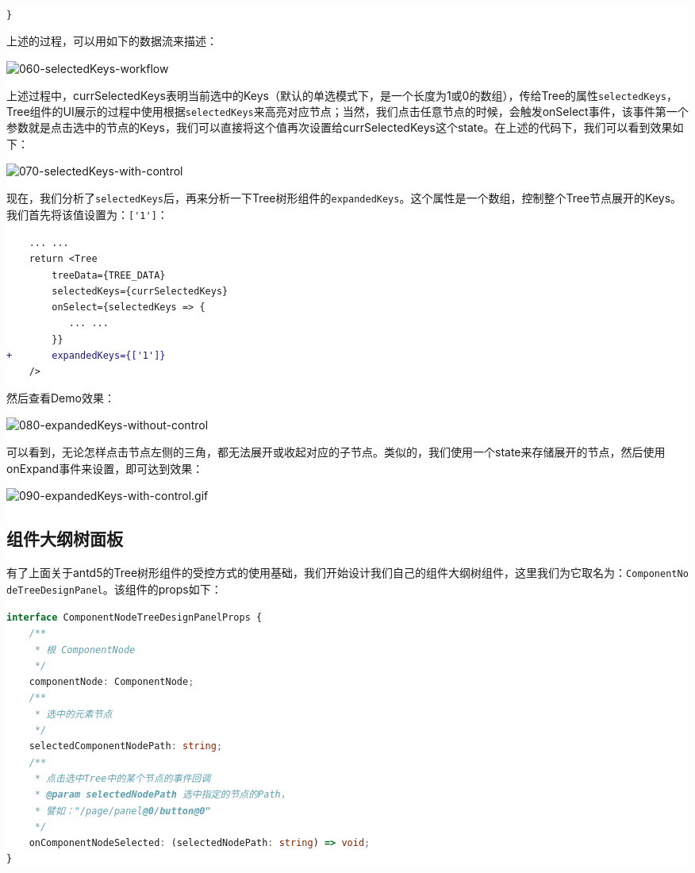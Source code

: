 ```tsx
}
```

上述的过程，可以用如下的数据流来描述：

![060-selectedKeys-workflow](https://src-1252109805.cos.ap-chengdu.myqcloud.com/images/post/2023-03-05/060-selectedKeys-workflow.png)

上述过程中，currSelectedKeys表明当前选中的Keys（默认的单选模式下，是一个长度为1或0的数组），传给Tree的属性`selectedKeys`，Tree组件的UI展示的过程中使用根据`selectedKeys`来高亮对应节点；当然，我们点击任意节点的时候，会触发onSelect事件，该事件第一个参数就是点击选中的节点的Keys，我们可以直接将这个值再次设置给currSelectedKeys这个state。在上述的代码下，我们可以看到效果如下：

![070-selectedKeys-with-control](https://src-1252109805.cos.ap-chengdu.myqcloud.com/images/post/2023-03-05/070-selectedKeys-with-control.gif)

现在，我们分析了`selectedKeys`后，再来分析一下Tree树形组件的`expandedKeys`。这个属性是一个数组，控制整个Tree节点展开的Keys。我们首先将该值设置为：`['1']`：

```diff
    ... ...
    return <Tree
        treeData={TREE_DATA}
        selectedKeys={currSelectedKeys}
        onSelect={selectedKeys => {
           ... ...
        }}
+       expandedKeys={['1']}
    />
```

然后查看Demo效果：

![080-expandedKeys-without-control](https://src-1252109805.cos.ap-chengdu.myqcloud.com/images/post/2023-03-05/080-expandedKeys-without-control.gif)

可以看到，无论怎样点击节点左侧的三角，都无法展开或收起对应的子节点。类似的，我们使用一个state来存储展开的节点，然后使用onExpand事件来设置，即可达到效果：

![090-expandedKeys-with-control.gif](https://src-1252109805.cos.ap-chengdu.myqcloud.com/images/post/2023-03-05/090-expandedKeys-with-control.gif)

## 组件大纲树面板

有了上面关于antd5的Tree树形组件的受控方式的使用基础，我们开始设计我们自己的组件大纲树组件，这里我们为它取名为：`ComponentNodeTreeDesignPanel`。该组件的props如下：

```typescript
interface ComponentNodeTreeDesignPanelProps {
    /**
     * 根 ComponentNode
     */
    componentNode: ComponentNode;
    /**
     * 选中的元素节点
     */
    selectedComponentNodePath: string;
    /**
     * 点击选中Tree中的某个节点的事件回调
     * @param selectedNodePath 选中指定的节点的Path，
     * 譬如："/page/panel@0/button@0"
     */
    onComponentNodeSelected: (selectedNodePath: string) => void;
}
```

